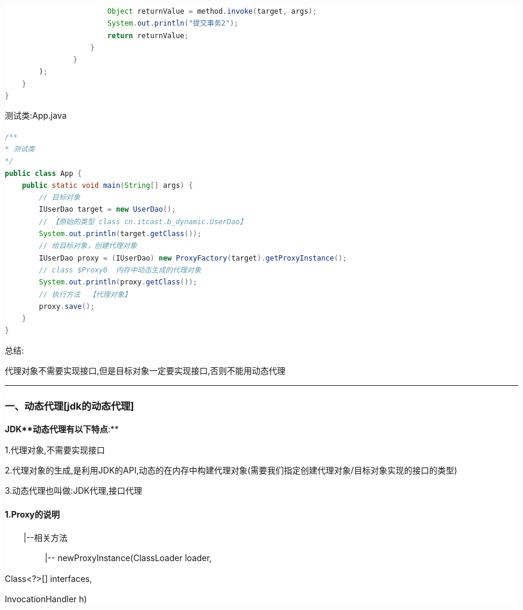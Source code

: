 ```java
                        Object returnValue = method.invoke(target, args);
                        System.out.println("提交事务2");
                        return returnValue;
                    }
                }
        );
    }
}
```

测试类:App.java

```java
/**
* 测试类
*/
public class App {
    public static void main(String[] args) {
        // 目标对象
        IUserDao target = new UserDao();
        // 【原始的类型 class cn.itcast.b_dynamic.UserDao】
        System.out.println(target.getClass());
        // 给目标对象，创建代理对象
        IUserDao proxy = (IUserDao) new ProxyFactory(target).getProxyInstance();
        // class $Proxy0  内存中动态生成的代理对象
        System.out.println(proxy.getClass());
        // 执行方法  【代理对象】
        proxy.save();
    }
}
```

总结:  

代理对象不需要实现接口,但是目标对象一定要实现接口,否则不能用动态代理  

---

### 一、动态代理\[jdk的动态代理\]

**JDK\*\*动态代理有以下特点**:\*\*

1.代理对象,不需要实现接口

2.代理对象的生成,是利用JDK的API,动态的在内存中构建代理对象(需要我们指定创建代理对象/目标对象实现的接口的类型)

3.动态代理也叫做:JDK代理,接口代理

#### 1.Proxy的说明

        |--相关方法

                 |-- newProxyInstance(ClassLoader loader,

Class<?>\[\] interfaces,

InvocationHandler h)
